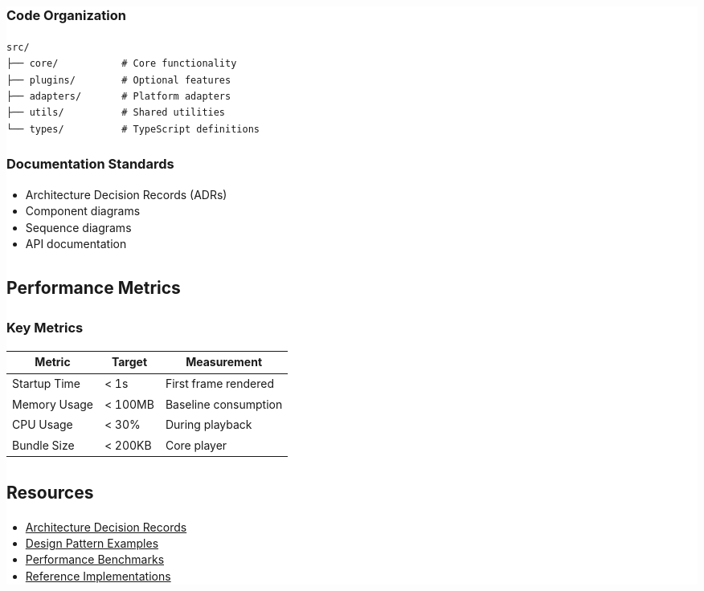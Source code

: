 ### Code Organization
```
src/
├── core/           # Core functionality
├── plugins/        # Optional features
├── adapters/       # Platform adapters
├── utils/          # Shared utilities
└── types/          # TypeScript definitions
```

### Documentation Standards
- Architecture Decision Records (ADRs)
- Component diagrams
- Sequence diagrams
- API documentation

## Performance Metrics

### Key Metrics
| Metric | Target | Measurement |
|--------|--------|-------------|
| Startup Time | < 1s | First frame rendered |
| Memory Usage | < 100MB | Baseline consumption |
| CPU Usage | < 30% | During playback |
| Bundle Size | < 200KB | Core player |

## Resources

- [Architecture Decision Records](../../references/ADRs.md)
- [Design Pattern Examples](Pattern-Examples.md)
- [Performance Benchmarks](Performance-Benchmarks.md)
- [Reference Implementations](Reference-Implementations.md)